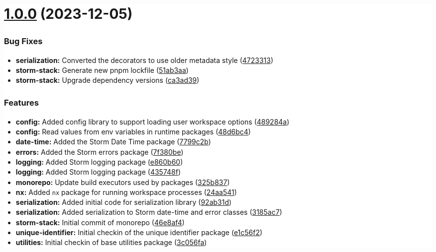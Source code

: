 # [1.0.0](https://github.com/storm-software/storm-stack/compare/...serialization-v1.0.0) (2023-12-05)

### Bug Fixes

-   **serialization:** Converted the decorators to use older metadata style ([4723313](https://github.com/storm-software/storm-stack/commit/47233139584144daf9138fcdbdd3a84fd254a41e))
-   **storm-stack:** Generate new pnpm lockfile ([51ab3aa](https://github.com/storm-software/storm-stack/commit/51ab3aad425bf4db3fe5b310d3e7f5b8e2fc87f5))
-   **storm-stack:** Upgrade dependency versions ([ca3ad39](https://github.com/storm-software/storm-stack/commit/ca3ad398813b0f972ab8296c7011b78e164c4e3b))

### Features

-   **config:** Added config library to support loading user workspace options ([489284a](https://github.com/storm-software/storm-stack/commit/489284a3d48ca49a344f8c770afeb48d3f19d5e0))
-   **config:** Read values from env variables in runtime packages ([48d6bc4](https://github.com/storm-software/storm-stack/commit/48d6bc4b3a2333b197896830a309d957bf9483bc))
-   **date-time:** Added the Storm Date Time package ([7799c2b](https://github.com/storm-software/storm-stack/commit/7799c2bd173815fa75177f1d741a4c9ff7a0dad8))
-   **errors:** Added the Storm errors package ([7f380be](https://github.com/storm-software/storm-stack/commit/7f380be412c2aaf9dc91ce2ac5867ffb2e16618d))
-   **logging:** Added Storm logging package ([e860b60](https://github.com/storm-software/storm-stack/commit/e860b604b5c4538500ce5f6edb1d15b133c669ef))
-   **logging:** Added Storm logging package ([435748f](https://github.com/storm-software/storm-stack/commit/435748f94085c1e36f33e27fd54c873b157af58b))
-   **monorepo:** Update build executors used by packages ([325b837](https://github.com/storm-software/storm-stack/commit/325b8374ca906ef7ee889725542176127cdff94d))
-   **nx:** Added `nx` package for running workspace processes ([24aa541](https://github.com/storm-software/storm-stack/commit/24aa541f687fdf8f7cccd1d4c73d14c056699322))
-   **serialization:** Added initial code for serialization library ([92ab31d](https://github.com/storm-software/storm-stack/commit/92ab31d354c2bebd4457e02113f2bb07491edf23))
-   **serialization:** Added serialization to Storm date-time and error classes ([3185ac7](https://github.com/storm-software/storm-stack/commit/3185ac771b1e9dca894d85d389d6e38587f480ec))
-   **storm-stack:** Initial commit of monorepo ([46e8af4](https://github.com/storm-software/storm-stack/commit/46e8af4fa232a3830b4a4c7f0970e176fddd085c))
-   **unique-identifier:** Initial checkin of the unique identifier package ([e1c56f2](https://github.com/storm-software/storm-stack/commit/e1c56f20db284349bfdbf6b4c3a9bdfe3a0249ab))
-   **utilities:** Initial checkin of base utilities package ([3c056fa](https://github.com/storm-software/storm-stack/commit/3c056fac74e504dd78741cc61a4ef2bb4b25d40b))
